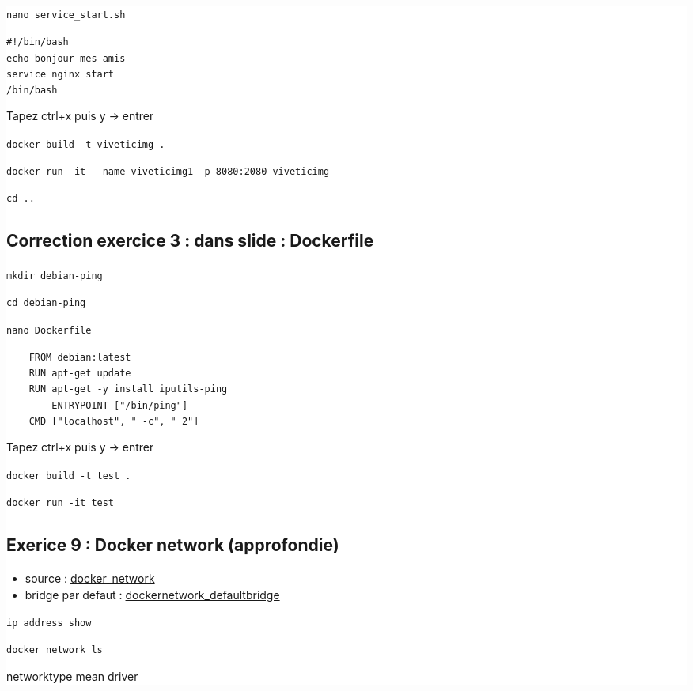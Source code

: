```
nano service_start.sh 
```
```
#!/bin/bash
echo bonjour mes amis
service nginx start
/bin/bash
```
Tapez ctrl+x puis y -> entrer
```
docker build -t viveticimg .
```
```
docker run –it --name viveticimg1 –p 8080:2080 viveticimg
```
```
cd ..
```

## Correction exercice 3 : dans slide : Dockerfile
```
mkdir debian-ping
```
```
cd debian-ping
```
```
nano Dockerfile
```
```
	FROM debian:latest
	RUN apt-get update
	RUN apt-get -y install iputils-ping
		ENTRYPOINT ["/bin/ping"]
	CMD ["localhost", " -c", " 2"]
```
Tapez ctrl+x puis y -> entrer
```
docker build -t test .
```
```
docker run -it test
```
## Exerice 9 : Docker network (approfondie)
* source : 
[docker_network](https://www.youtube.com/watch?v=bKFMS5C4CG0)
* bridge par defaut : 
[dockernetwork_defaultbridge](https://github.com/SitrakaResearchAndPOC/FormationDocker_2025/blob/main/dockernetwork/dockernetwork_defaultbridge.PNG)

```
ip address show
```
```
docker network ls
```
networktype mean driver </br>
